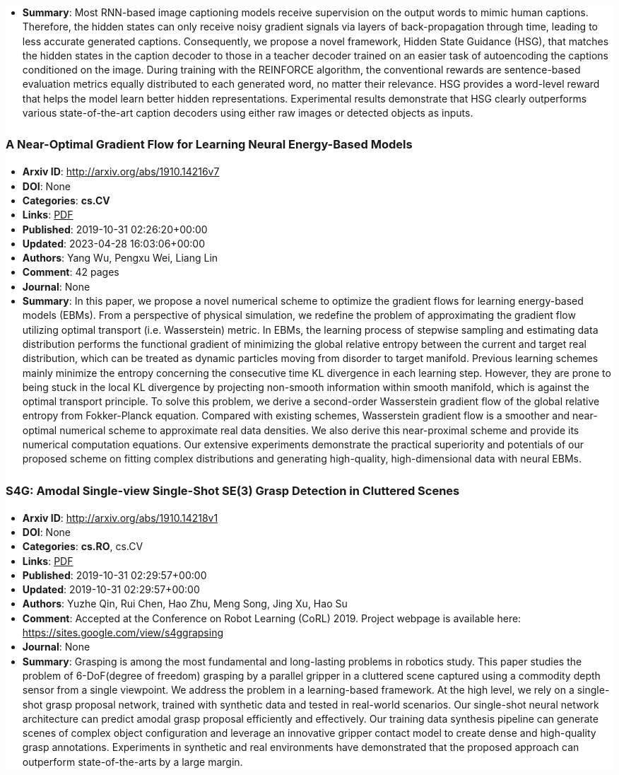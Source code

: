 - **Summary**: Most RNN-based image captioning models receive supervision on the output words to mimic human captions. Therefore, the hidden states can only receive noisy gradient signals via layers of back-propagation through time, leading to less accurate generated captions. Consequently, we propose a novel framework, Hidden State Guidance (HSG), that matches the hidden states in the caption decoder to those in a teacher decoder trained on an easier task of autoencoding the captions conditioned on the image. During training with the REINFORCE algorithm, the conventional rewards are sentence-based evaluation metrics equally distributed to each generated word, no matter their relevance. HSG provides a word-level reward that helps the model learn better hidden representations. Experimental results demonstrate that HSG clearly outperforms various state-of-the-art caption decoders using either raw images or detected objects as inputs.



### A Near-Optimal Gradient Flow for Learning Neural Energy-Based Models
- **Arxiv ID**: http://arxiv.org/abs/1910.14216v7
- **DOI**: None
- **Categories**: **cs.CV**
- **Links**: [PDF](http://arxiv.org/pdf/1910.14216v7)
- **Published**: 2019-10-31 02:26:20+00:00
- **Updated**: 2023-04-28 16:03:06+00:00
- **Authors**: Yang Wu, Pengxu Wei, Liang Lin
- **Comment**: 42 pages
- **Journal**: None
- **Summary**: In this paper, we propose a novel numerical scheme to optimize the gradient flows for learning energy-based models (EBMs). From a perspective of physical simulation, we redefine the problem of approximating the gradient flow utilizing optimal transport (i.e. Wasserstein) metric. In EBMs, the learning process of stepwise sampling and estimating data distribution performs the functional gradient of minimizing the global relative entropy between the current and target real distribution, which can be treated as dynamic particles moving from disorder to target manifold. Previous learning schemes mainly minimize the entropy concerning the consecutive time KL divergence in each learning step. However, they are prone to being stuck in the local KL divergence by projecting non-smooth information within smooth manifold, which is against the optimal transport principle. To solve this problem, we derive a second-order Wasserstein gradient flow of the global relative entropy from Fokker-Planck equation. Compared with existing schemes, Wasserstein gradient flow is a smoother and near-optimal numerical scheme to approximate real data densities. We also derive this near-proximal scheme and provide its numerical computation equations. Our extensive experiments demonstrate the practical superiority and potentials of our proposed scheme on fitting complex distributions and generating high-quality, high-dimensional data with neural EBMs.



### S4G: Amodal Single-view Single-Shot SE(3) Grasp Detection in Cluttered Scenes
- **Arxiv ID**: http://arxiv.org/abs/1910.14218v1
- **DOI**: None
- **Categories**: **cs.RO**, cs.CV
- **Links**: [PDF](http://arxiv.org/pdf/1910.14218v1)
- **Published**: 2019-10-31 02:29:57+00:00
- **Updated**: 2019-10-31 02:29:57+00:00
- **Authors**: Yuzhe Qin, Rui Chen, Hao Zhu, Meng Song, Jing Xu, Hao Su
- **Comment**: Accepted at the Conference on Robot Learning (CoRL) 2019. Project
  webpage is available here: https://sites.google.com/view/s4ggrapsing
- **Journal**: None
- **Summary**: Grasping is among the most fundamental and long-lasting problems in robotics study. This paper studies the problem of 6-DoF(degree of freedom) grasping by a parallel gripper in a cluttered scene captured using a commodity depth sensor from a single viewpoint. We address the problem in a learning-based framework. At the high level, we rely on a single-shot grasp proposal network, trained with synthetic data and tested in real-world scenarios. Our single-shot neural network architecture can predict amodal grasp proposal efficiently and effectively. Our training data synthesis pipeline can generate scenes of complex object configuration and leverage an innovative gripper contact model to create dense and high-quality grasp annotations. Experiments in synthetic and real environments have demonstrated that the proposed approach can outperform state-of-the-arts by a large margin.
